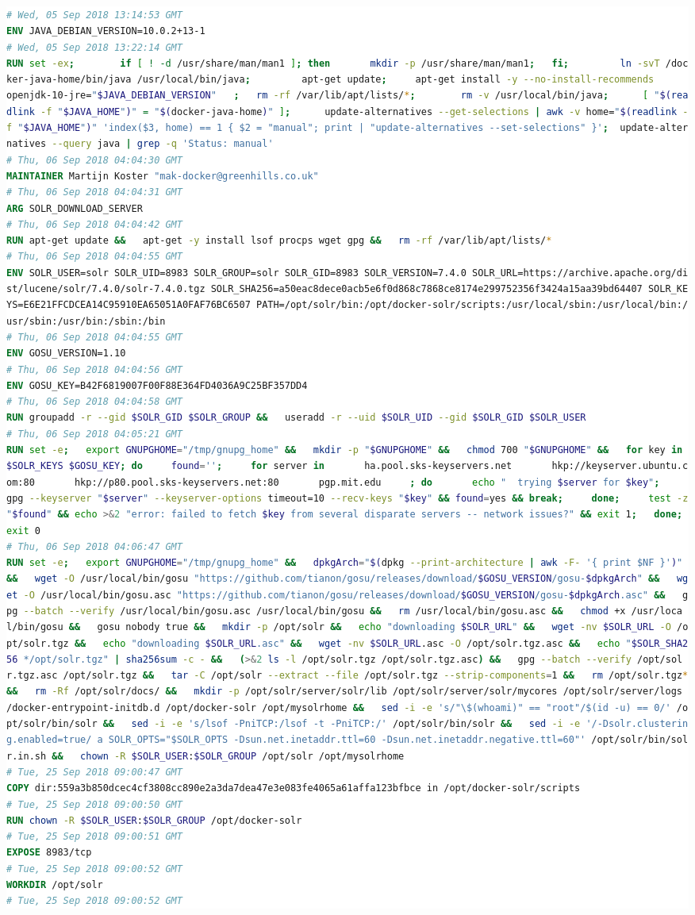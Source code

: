 ```dockerfile
# Wed, 05 Sep 2018 13:14:53 GMT
ENV JAVA_DEBIAN_VERSION=10.0.2+13-1
# Wed, 05 Sep 2018 13:22:14 GMT
RUN set -ex; 		if [ ! -d /usr/share/man/man1 ]; then 		mkdir -p /usr/share/man/man1; 	fi; 		ln -svT /docker-java-home/bin/java /usr/local/bin/java; 		apt-get update; 	apt-get install -y --no-install-recommends 		openjdk-10-jre="$JAVA_DEBIAN_VERSION" 	; 	rm -rf /var/lib/apt/lists/*; 		rm -v /usr/local/bin/java; 		[ "$(readlink -f "$JAVA_HOME")" = "$(docker-java-home)" ]; 		update-alternatives --get-selections | awk -v home="$(readlink -f "$JAVA_HOME")" 'index($3, home) == 1 { $2 = "manual"; print | "update-alternatives --set-selections" }'; 	update-alternatives --query java | grep -q 'Status: manual'
# Thu, 06 Sep 2018 04:04:30 GMT
MAINTAINER Martijn Koster "mak-docker@greenhills.co.uk"
# Thu, 06 Sep 2018 04:04:31 GMT
ARG SOLR_DOWNLOAD_SERVER
# Thu, 06 Sep 2018 04:04:42 GMT
RUN apt-get update &&   apt-get -y install lsof procps wget gpg &&   rm -rf /var/lib/apt/lists/*
# Thu, 06 Sep 2018 04:04:55 GMT
ENV SOLR_USER=solr SOLR_UID=8983 SOLR_GROUP=solr SOLR_GID=8983 SOLR_VERSION=7.4.0 SOLR_URL=https://archive.apache.org/dist/lucene/solr/7.4.0/solr-7.4.0.tgz SOLR_SHA256=a50eac8dece0acb5e6f0d868c7868ce8174e299752356f3424a15aa39bd64407 SOLR_KEYS=E6E21FFCDCEA14C95910EA65051A0FAF76BC6507 PATH=/opt/solr/bin:/opt/docker-solr/scripts:/usr/local/sbin:/usr/local/bin:/usr/sbin:/usr/bin:/sbin:/bin
# Thu, 06 Sep 2018 04:04:55 GMT
ENV GOSU_VERSION=1.10
# Thu, 06 Sep 2018 04:04:56 GMT
ENV GOSU_KEY=B42F6819007F00F88E364FD4036A9C25BF357DD4
# Thu, 06 Sep 2018 04:04:58 GMT
RUN groupadd -r --gid $SOLR_GID $SOLR_GROUP &&   useradd -r --uid $SOLR_UID --gid $SOLR_GID $SOLR_USER
# Thu, 06 Sep 2018 04:05:21 GMT
RUN set -e;   export GNUPGHOME="/tmp/gnupg_home" &&   mkdir -p "$GNUPGHOME" &&   chmod 700 "$GNUPGHOME" &&   for key in $SOLR_KEYS $GOSU_KEY; do     found='';     for server in       ha.pool.sks-keyservers.net       hkp://keyserver.ubuntu.com:80       hkp://p80.pool.sks-keyservers.net:80       pgp.mit.edu     ; do       echo "  trying $server for $key";       gpg --keyserver "$server" --keyserver-options timeout=10 --recv-keys "$key" && found=yes && break;     done;     test -z "$found" && echo >&2 "error: failed to fetch $key from several disparate servers -- network issues?" && exit 1;   done;   exit 0
# Thu, 06 Sep 2018 04:06:47 GMT
RUN set -e;   export GNUPGHOME="/tmp/gnupg_home" &&   dpkgArch="$(dpkg --print-architecture | awk -F- '{ print $NF }')" &&   wget -O /usr/local/bin/gosu "https://github.com/tianon/gosu/releases/download/$GOSU_VERSION/gosu-$dpkgArch" &&   wget -O /usr/local/bin/gosu.asc "https://github.com/tianon/gosu/releases/download/$GOSU_VERSION/gosu-$dpkgArch.asc" &&   gpg --batch --verify /usr/local/bin/gosu.asc /usr/local/bin/gosu &&   rm /usr/local/bin/gosu.asc &&   chmod +x /usr/local/bin/gosu &&   gosu nobody true &&   mkdir -p /opt/solr &&   echo "downloading $SOLR_URL" &&   wget -nv $SOLR_URL -O /opt/solr.tgz &&   echo "downloading $SOLR_URL.asc" &&   wget -nv $SOLR_URL.asc -O /opt/solr.tgz.asc &&   echo "$SOLR_SHA256 */opt/solr.tgz" | sha256sum -c - &&   (>&2 ls -l /opt/solr.tgz /opt/solr.tgz.asc) &&   gpg --batch --verify /opt/solr.tgz.asc /opt/solr.tgz &&   tar -C /opt/solr --extract --file /opt/solr.tgz --strip-components=1 &&   rm /opt/solr.tgz* &&   rm -Rf /opt/solr/docs/ &&   mkdir -p /opt/solr/server/solr/lib /opt/solr/server/solr/mycores /opt/solr/server/logs /docker-entrypoint-initdb.d /opt/docker-solr /opt/mysolrhome &&   sed -i -e 's/"\$(whoami)" == "root"/$(id -u) == 0/' /opt/solr/bin/solr &&   sed -i -e 's/lsof -PniTCP:/lsof -t -PniTCP:/' /opt/solr/bin/solr &&   sed -i -e '/-Dsolr.clustering.enabled=true/ a SOLR_OPTS="$SOLR_OPTS -Dsun.net.inetaddr.ttl=60 -Dsun.net.inetaddr.negative.ttl=60"' /opt/solr/bin/solr.in.sh &&   chown -R $SOLR_USER:$SOLR_GROUP /opt/solr /opt/mysolrhome
# Tue, 25 Sep 2018 09:00:47 GMT
COPY dir:559a3b850dcec4cf3808cc890e2a3da7dea47e3e083fe4065a61affa123bfbce in /opt/docker-solr/scripts 
# Tue, 25 Sep 2018 09:00:50 GMT
RUN chown -R $SOLR_USER:$SOLR_GROUP /opt/docker-solr
# Tue, 25 Sep 2018 09:00:51 GMT
EXPOSE 8983/tcp
# Tue, 25 Sep 2018 09:00:52 GMT
WORKDIR /opt/solr
# Tue, 25 Sep 2018 09:00:52 GMT
```
